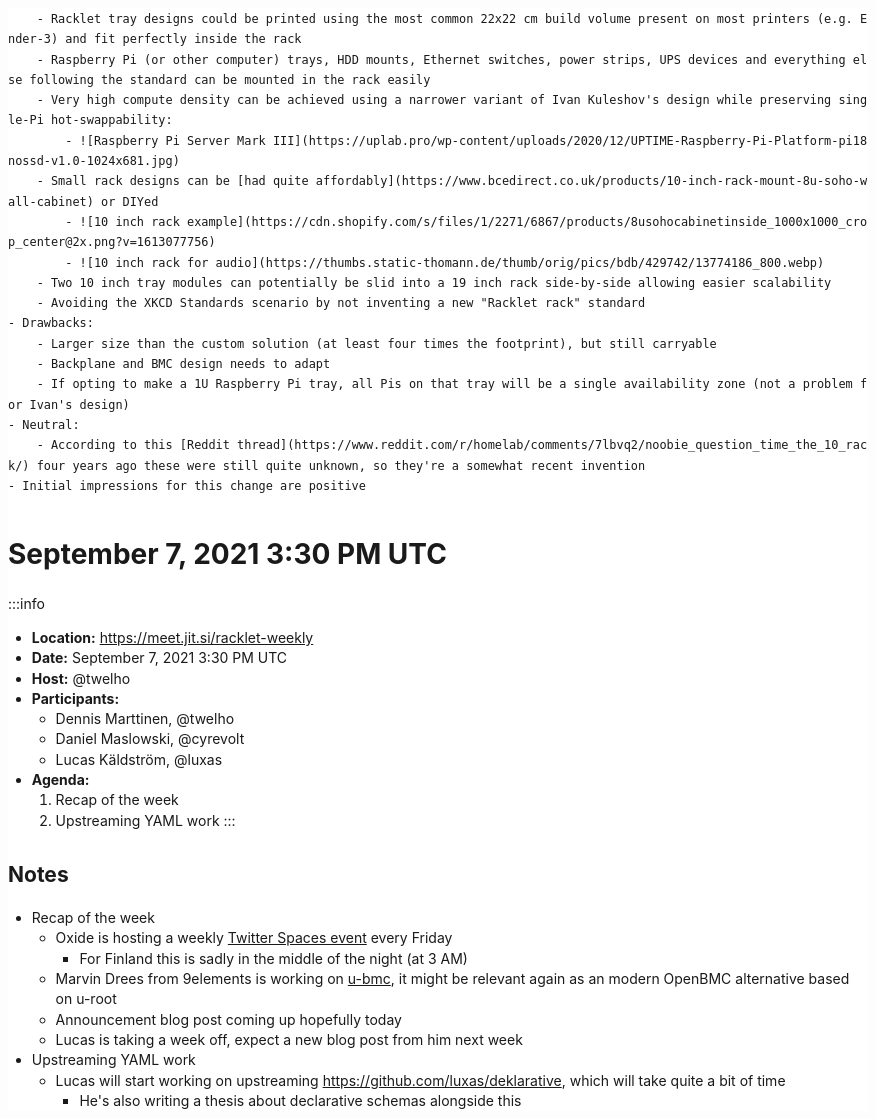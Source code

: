         - Racklet tray designs could be printed using the most common 22x22 cm build volume present on most printers (e.g. Ender-3) and fit perfectly inside the rack
        - Raspberry Pi (or other computer) trays, HDD mounts, Ethernet switches, power strips, UPS devices and everything else following the standard can be mounted in the rack easily
        - Very high compute density can be achieved using a narrower variant of Ivan Kuleshov's design while preserving single-Pi hot-swappability:
            - ![Raspberry Pi Server Mark III](https://uplab.pro/wp-content/uploads/2020/12/UPTIME-Raspberry-Pi-Platform-pi18nossd-v1.0-1024x681.jpg)
        - Small rack designs can be [had quite affordably](https://www.bcedirect.co.uk/products/10-inch-rack-mount-8u-soho-wall-cabinet) or DIYed
            - ![10 inch rack example](https://cdn.shopify.com/s/files/1/2271/6867/products/8usohocabinetinside_1000x1000_crop_center@2x.png?v=1613077756)
            - ![10 inch rack for audio](https://thumbs.static-thomann.de/thumb/orig/pics/bdb/429742/13774186_800.webp)
        - Two 10 inch tray modules can potentially be slid into a 19 inch rack side-by-side allowing easier scalability
        - Avoiding the XKCD Standards scenario by not inventing a new "Racklet rack" standard
    - Drawbacks:
        - Larger size than the custom solution (at least four times the footprint), but still carryable
        - Backplane and BMC design needs to adapt
        - If opting to make a 1U Raspberry Pi tray, all Pis on that tray will be a single availability zone (not a problem for Ivan's design)
    - Neutral:
        - According to this [Reddit thread](https://www.reddit.com/r/homelab/comments/7lbvq2/noobie_question_time_the_10_rack/) four years ago these were still quite unknown, so they're a somewhat recent invention
    - Initial impressions for this change are positive

# September 7, 2021 3:30 PM UTC

:::info
- **Location:** https://meet.jit.si/racklet-weekly
- **Date:** September 7, 2021 3:30 PM UTC
- **Host:** @twelho
- **Participants:**
    - Dennis Marttinen, @twelho
    - Daniel Maslowski, @cyrevolt
    - Lucas Käldström, @luxas
- **Agenda:**
    1. Recap of the week
    1. Upstreaming YAML work
:::

## Notes

- Recap of the week
    - Oxide is hosting a weekly [Twitter Spaces event](https://github.com/oxidecomputer/twitter-spaces) every Friday
        - For Finland this is sadly in the middle of the night (at 3 AM)
    - Marvin Drees from 9elements is working on [u-bmc](https://github.com/u-root/u-bmc), it might be relevant again as an modern OpenBMC alternative based on u-root
    - Announcement blog post coming up hopefully today
    - Lucas is taking a week off, expect a new blog post from him next week
- Upstreaming YAML work
    - Lucas will start working on upstreaming https://github.com/luxas/deklarative, which will take quite a bit of time
        - He's also writing a thesis about declarative schemas alongside this

